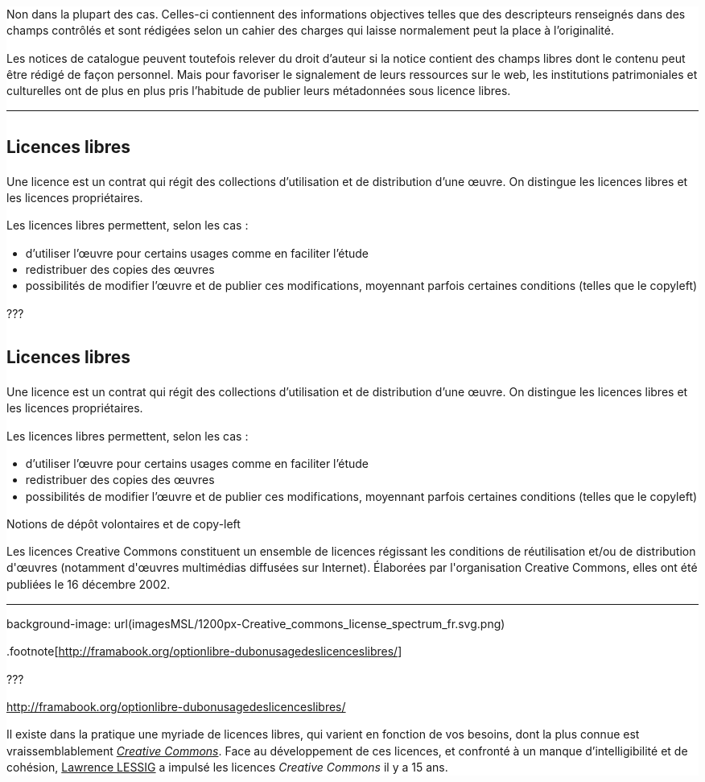 Non dans la plupart des cas. Celles-ci contiennent des informations objectives telles que des descripteurs renseignés dans des champs contrôlés et sont rédigées selon un cahier des charges qui laisse normalement peut la place à l’originalité.

Les notices de catalogue peuvent toutefois relever du droit d’auteur si la notice contient des champs libres dont le contenu peut être rédigé de façon personnel. Mais pour favoriser le signalement de leurs ressources sur le web, les institutions patrimoniales et culturelles ont de plus en plus pris l’habitude de publier leurs métadonnées sous licence libres.

---

## Licences libres

Une licence est un contrat qui régit des collections d’utilisation et de distribution d’une œuvre. On distingue les licences libres et les licences propriétaires.

Les licences libres permettent, selon les cas :

- d’utiliser l’œuvre pour certains usages comme en faciliter l’étude
- redistribuer des copies des œuvres
- possibilités de modifier l’œuvre et de publier ces modifications, moyennant parfois certaines conditions (telles que le copyleft)

???

## Licences libres

Une licence est un contrat qui régit des collections d’utilisation et de distribution d’une œuvre. On distingue les licences libres et les licences propriétaires.

Les licences libres permettent, selon les cas :

- d’utiliser l’œuvre pour certains usages comme en faciliter l’étude
- redistribuer des copies des œuvres
- possibilités de modifier l’œuvre et de publier ces modifications, moyennant parfois certaines conditions (telles que le copyleft)

Notions de dépôt volontaires et de copy-left

Les licences Creative Commons constituent un ensemble de licences régissant les conditions de réutilisation et/ou de distribution d'œuvres (notamment d'œuvres multimédias diffusées sur Internet). Élaborées par l'organisation Creative Commons, elles ont été publiées le 16 décembre 2002.

---

background-image: url(imagesMSL/1200px-Creative_commons_license_spectrum_fr.svg.png)

.footnote[<http://framabook.org/optionlibre-dubonusagedeslicenceslibres/>]

???

<http://framabook.org/optionlibre-dubonusagedeslicenceslibres/>

Il existe dans la pratique une myriade de licences libres, qui varient en fonction de vos besoins, dont la plus connue est vraissemblablement [*Creative Commons*](http://creativecommons.fr/licences/). Face au développement de ces licences, et confronté à un manque d’intelligibilité et de cohésion, [Lawrence LESSIG](https://creativecommons.org/author/lessig/) a impulsé les licences *Creative Commons* il y a 15 ans.
